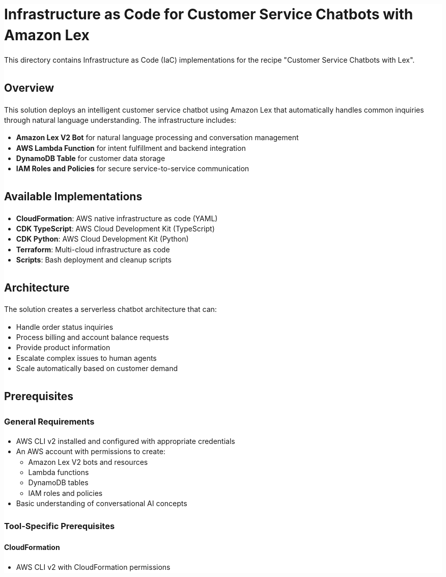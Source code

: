 # Infrastructure as Code for Customer Service Chatbots with Amazon Lex

This directory contains Infrastructure as Code (IaC) implementations for the recipe "Customer Service Chatbots with Lex".

## Overview

This solution deploys an intelligent customer service chatbot using Amazon Lex that automatically handles common inquiries through natural language understanding. The infrastructure includes:

- **Amazon Lex V2 Bot** for natural language processing and conversation management
- **AWS Lambda Function** for intent fulfillment and backend integration
- **DynamoDB Table** for customer data storage
- **IAM Roles and Policies** for secure service-to-service communication

## Available Implementations

- **CloudFormation**: AWS native infrastructure as code (YAML)
- **CDK TypeScript**: AWS Cloud Development Kit (TypeScript)
- **CDK Python**: AWS Cloud Development Kit (Python)
- **Terraform**: Multi-cloud infrastructure as code
- **Scripts**: Bash deployment and cleanup scripts

## Architecture

The solution creates a serverless chatbot architecture that can:
- Handle order status inquiries
- Process billing and account balance requests
- Provide product information
- Escalate complex issues to human agents
- Scale automatically based on customer demand

## Prerequisites

### General Requirements
- AWS CLI v2 installed and configured with appropriate credentials
- An AWS account with permissions to create:
  - Amazon Lex V2 bots and resources
  - Lambda functions
  - DynamoDB tables
  - IAM roles and policies
- Basic understanding of conversational AI concepts

### Tool-Specific Prerequisites

#### CloudFormation
- AWS CLI v2 with CloudFormation permissions
